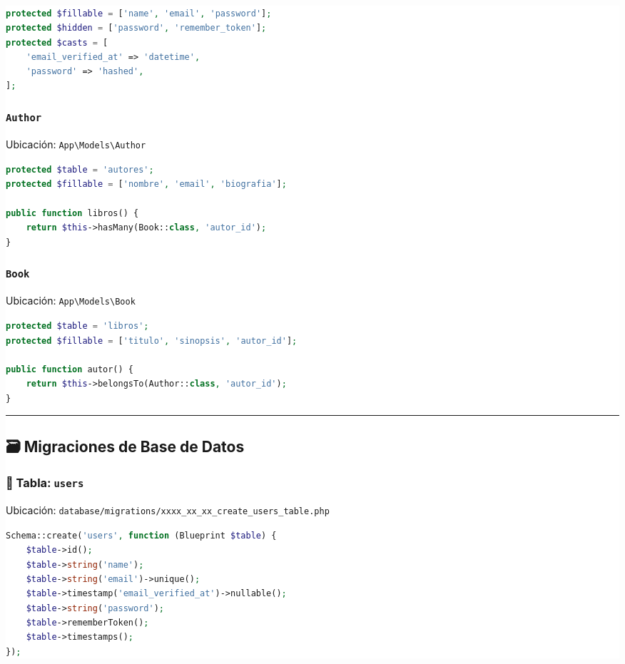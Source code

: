 ```php
protected $fillable = ['name', 'email', 'password'];
protected $hidden = ['password', 'remember_token'];
protected $casts = [
    'email_verified_at' => 'datetime',
    'password' => 'hashed',
];
```

### **`Author`**

Ubicación: `App\Models\Author`

```php
protected $table = 'autores';
protected $fillable = ['nombre', 'email', 'biografia'];

public function libros() {
    return $this->hasMany(Book::class, 'autor_id');
}
```

### **`Book`**

Ubicación: `App\Models\Book`

```php
protected $table = 'libros';
protected $fillable = ['titulo', 'sinopsis', 'autor_id'];

public function autor() {
    return $this->belongsTo(Author::class, 'autor_id');
}
```

---

## 🗃 Migraciones de Base de Datos

### 📌 Tabla: `users`

Ubicación: `database/migrations/xxxx_xx_xx_create_users_table.php`

```php
Schema::create('users', function (Blueprint $table) {
    $table->id();
    $table->string('name');
    $table->string('email')->unique();
    $table->timestamp('email_verified_at')->nullable();
    $table->string('password');
    $table->rememberToken();
    $table->timestamps();
});
```

